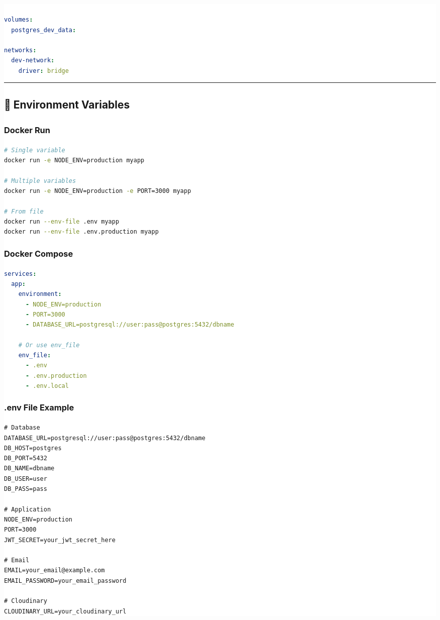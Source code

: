 ```yaml

volumes:
  postgres_dev_data:

networks:
  dev-network:
    driver: bridge
```

---

## 🔐 Environment Variables

### Docker Run
```bash
# Single variable
docker run -e NODE_ENV=production myapp

# Multiple variables
docker run -e NODE_ENV=production -e PORT=3000 myapp

# From file
docker run --env-file .env myapp
docker run --env-file .env.production myapp
```

### Docker Compose
```yaml
services:
  app:
    environment:
      - NODE_ENV=production
      - PORT=3000
      - DATABASE_URL=postgresql://user:pass@postgres:5432/dbname
    
    # Or use env_file
    env_file:
      - .env
      - .env.production
      - .env.local
```

### .env File Example
```env
# Database
DATABASE_URL=postgresql://user:pass@postgres:5432/dbname
DB_HOST=postgres
DB_PORT=5432
DB_NAME=dbname
DB_USER=user
DB_PASS=pass

# Application
NODE_ENV=production
PORT=3000
JWT_SECRET=your_jwt_secret_here

# Email
EMAIL=your_email@example.com
EMAIL_PASSWORD=your_email_password

# Cloudinary
CLOUDINARY_URL=your_cloudinary_url
```